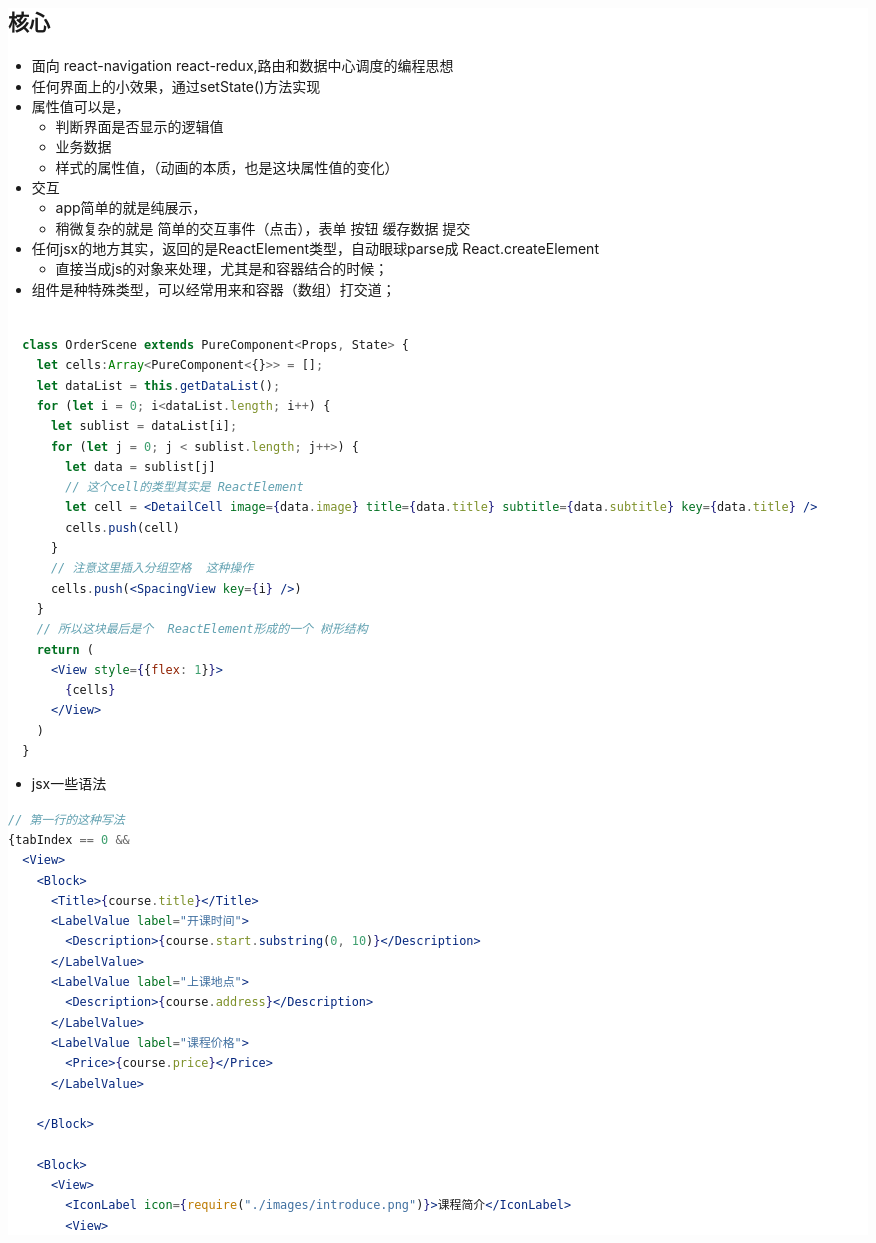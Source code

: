 
## 核心
- 面向 react-navigation react-redux,路由和数据中心调度的编程思想
- 任何界面上的小效果，通过setState()方法实现
- 属性值可以是，
  - 判断界面是否显示的逻辑值
  - 业务数据
  - 样式的属性值，（动画的本质，也是这块属性值的变化）
- 交互
  - app简单的就是纯展示，
  - 稍微复杂的就是 简单的交互事件（点击），表单 按钮 缓存数据 提交 
- 任何jsx的地方其实，返回的是ReactElement类型，自动眼球parse成 React.createElement
  - 直接当成js的对象来处理，尤其是和容器结合的时候；
- 组件是种特殊类型，可以经常用来和容器（数组）打交道；
```jsx
  
  class OrderScene extends PureComponent<Props, State> {
    let cells:Array<PureComponent<{}>> = [];
    let dataList = this.getDataList();
    for (let i = 0; i<dataList.length; i++) {
      let sublist = dataList[i];
      for (let j = 0; j < sublist.length; j++>) {
        let data = sublist[j]
        // 这个cell的类型其实是 ReactElement
        let cell = <DetailCell image={data.image} title={data.title} subtitle={data.subtitle} key={data.title} />
        cells.push(cell)
      }
      // 注意这里插入分组空格  这种操作
      cells.push(<SpacingView key={i} />)
    }
    // 所以这块最后是个  ReactElement形成的一个 树形结构
    return (
      <View style={{flex: 1}}>
        {cells}
      </View>
    )
  }

```

- jsx一些语法
```jsx
// 第一行的这种写法
{tabIndex == 0 &&
  <View>
    <Block>
      <Title>{course.title}</Title>
      <LabelValue label="开课时间">
        <Description>{course.start.substring(0, 10)}</Description>
      </LabelValue>
      <LabelValue label="上课地点">
        <Description>{course.address}</Description>
      </LabelValue>
      <LabelValue label="课程价格">
        <Price>{course.price}</Price>
      </LabelValue>

    </Block>

    <Block>
      <View>
        <IconLabel icon={require("./images/introduce.png")}>课程简介</IconLabel>
        <View>
```